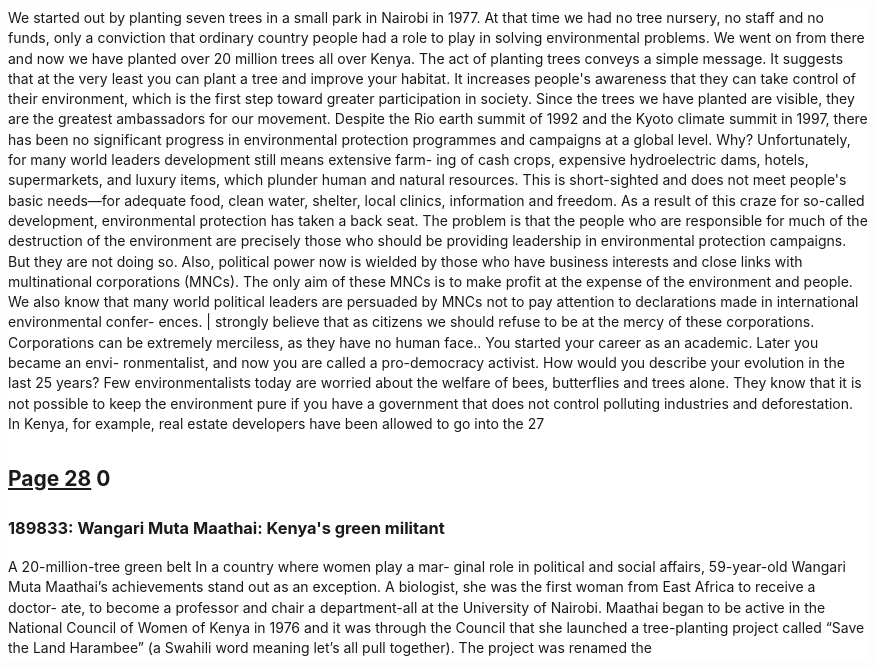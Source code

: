 We started out by planting seven trees in a small park in Nairobi in 1977. At 
that time we had no tree nursery, no staff and no funds, only a conviction that 
ordinary country people had a role to play in solving environmental problems. 
We went on from there and now we have planted over 20 million trees all over 
Kenya. 
The act of planting trees conveys a simple message. It suggests that at the 
very least you can plant a tree and improve your habitat. It increases people's 
awareness that they can take control of their environment, which is the first 
step toward greater participation in society. Since the trees we have planted 
are visible, they are the greatest ambassadors for our movement. 
Despite the Rio earth summit of 1992 and the Kyoto climate summit 
in 1997, there has been no significant progress in environmental 
protection programmes and campaigns at a global level. Why? 
Unfortunately, for many world leaders development still means extensive farm- 
ing of cash crops, expensive hydroelectric dams, hotels, supermarkets, and 
luxury items, which plunder human and natural resources. This is short-sighted 
and does not meet people's basic needs—for adequate food, clean water, 
shelter, local clinics, information and freedom. 
As a result of this craze for so-called development, environmental protection 
has taken a back seat. The problem is that the people who are responsible for 
much of the destruction of the environment are precisely those who should be 
providing leadership in environmental protection campaigns. But they are not 
doing so. 
Also, political power now is wielded by those who have business interests 
and close links with multinational corporations (MNCs). The only aim of these 
MNCs is to make profit at the expense of the environment and people. 
We also know that many world political leaders are persuaded by MNCs not 
to pay attention to declarations made in international environmental confer- 
ences. | strongly believe that as citizens we should refuse to be at the mercy 
of these corporations. Corporations can be extremely merciless, as they have 
no human face.. 
You started your career as an academic. Later you became an envi- 
ronmentalist, and now you are called a pro-democracy activist. How 
would you describe your evolution in the last 25 years? 
Few environmentalists today are worried about the welfare of bees, butterflies 
and trees alone. They know that it is not possible to keep the environment 
pure if you have a government that does not control polluting industries and 
deforestation. 
In Kenya, for example, real estate developers have been allowed to go into the 
27

## [Page 28](189457eng.pdf#page=28) 0

### 189833: Wangari Muta Maathai: Kenya's green militant

A 20-million-tree 
green belt 
In a country where women play a mar- 
ginal role in political and social affairs, 
59-year-old Wangari Muta Maathai’s 
achievements stand out as an exception. 
A biologist, she was the first woman 
from East Africa to receive a doctor- 
ate, to become a professor and chair 
a department-all at the University of 
Nairobi. 
Maathai began to be active in the 
National Council of Women of Kenya 
in 1976 and it was through the Council 
that she launched a tree-planting project 
called “Save the Land Harambee” (a 
Swahili word meaning let’s all pull 
together). The project was renamed the 